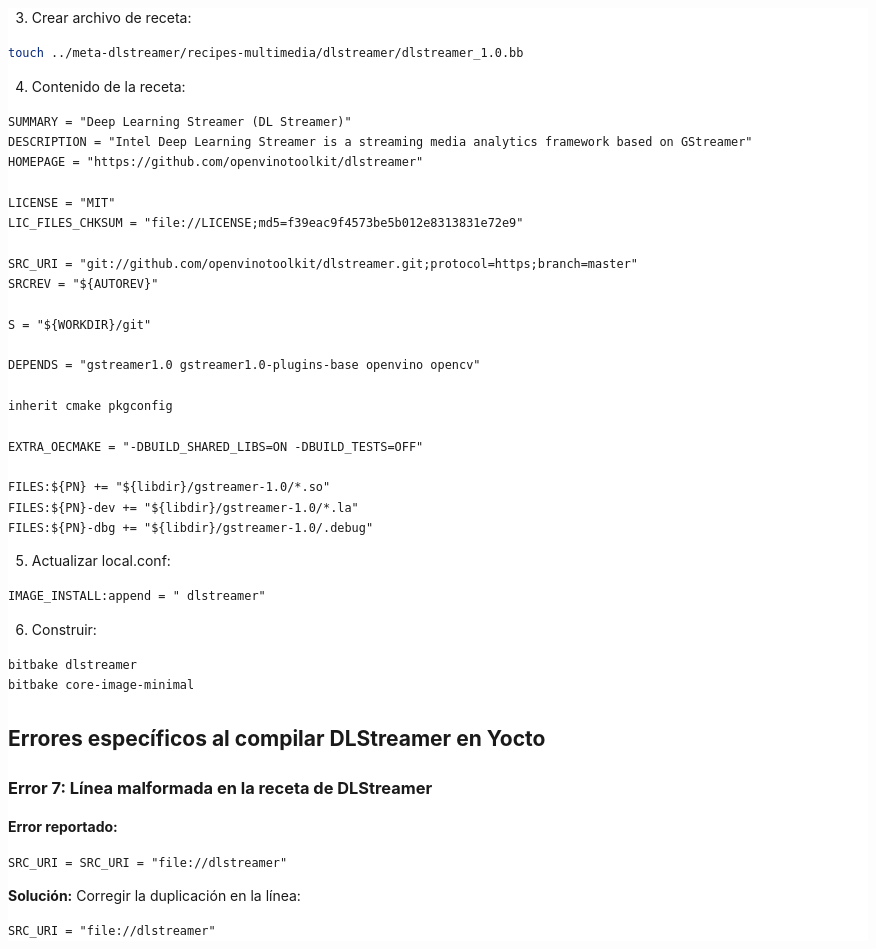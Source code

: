 3. Crear archivo de receta:
```bash
touch ../meta-dlstreamer/recipes-multimedia/dlstreamer/dlstreamer_1.0.bb
```

4. Contenido de la receta:
```
SUMMARY = "Deep Learning Streamer (DL Streamer)"
DESCRIPTION = "Intel Deep Learning Streamer is a streaming media analytics framework based on GStreamer"
HOMEPAGE = "https://github.com/openvinotoolkit/dlstreamer"

LICENSE = "MIT"
LIC_FILES_CHKSUM = "file://LICENSE;md5=f39eac9f4573be5b012e8313831e72e9"

SRC_URI = "git://github.com/openvinotoolkit/dlstreamer.git;protocol=https;branch=master"
SRCREV = "${AUTOREV}"

S = "${WORKDIR}/git"

DEPENDS = "gstreamer1.0 gstreamer1.0-plugins-base openvino opencv"

inherit cmake pkgconfig

EXTRA_OECMAKE = "-DBUILD_SHARED_LIBS=ON -DBUILD_TESTS=OFF"

FILES:${PN} += "${libdir}/gstreamer-1.0/*.so"
FILES:${PN}-dev += "${libdir}/gstreamer-1.0/*.la"
FILES:${PN}-dbg += "${libdir}/gstreamer-1.0/.debug"
```

5. Actualizar local.conf:
```
IMAGE_INSTALL:append = " dlstreamer"
```

6. Construir:
```bash
bitbake dlstreamer
bitbake core-image-minimal
```

## Errores específicos al compilar DLStreamer en Yocto

### Error 7: Línea malformada en la receta de DLStreamer
**Error reportado:**
```bitbake
SRC_URI = SRC_URI = "file://dlstreamer"
```

**Solución:**
Corregir la duplicación en la línea:
```bitbake
SRC_URI = "file://dlstreamer"
```
